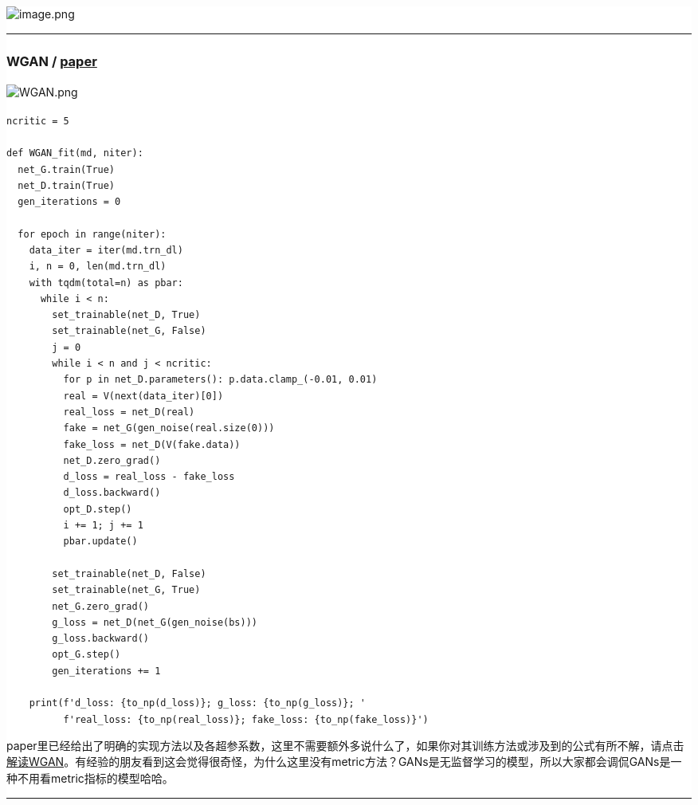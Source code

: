 ![image.png](https://upload-images.jianshu.io/upload_images/13575947-681149bcb326eb55.png?imageMogr2/auto-orient/strip%7CimageView2/2/w/1240)

---

### WGAN / [paper](https://arxiv.org/abs/1701.07875)
![WGAN.png](https://upload-images.jianshu.io/upload_images/13575947-9ee16a3d12939ab8.png?imageMogr2/auto-orient/strip%7CimageView2/2/w/1240)

```
ncritic = 5

def WGAN_fit(md, niter):
  net_G.train(True)
  net_D.train(True)
  gen_iterations = 0
  
  for epoch in range(niter):
    data_iter = iter(md.trn_dl)
    i, n = 0, len(md.trn_dl)
    with tqdm(total=n) as pbar:
      while i < n:
        set_trainable(net_D, True)
        set_trainable(net_G, False)
        j = 0
        while i < n and j < ncritic:
          for p in net_D.parameters(): p.data.clamp_(-0.01, 0.01)
          real = V(next(data_iter)[0])
          real_loss = net_D(real)
          fake = net_G(gen_noise(real.size(0)))
          fake_loss = net_D(V(fake.data))
          net_D.zero_grad()
          d_loss = real_loss - fake_loss
          d_loss.backward()
          opt_D.step()
          i += 1; j += 1
          pbar.update()
        
        set_trainable(net_D, False)
        set_trainable(net_G, True)
        net_G.zero_grad()
        g_loss = net_D(net_G(gen_noise(bs)))
        g_loss.backward()
        opt_G.step()
        gen_iterations += 1
      
    print(f'd_loss: {to_np(d_loss)}; g_loss: {to_np(g_loss)}; '
          f'real_loss: {to_np(real_loss)}; fake_loss: {to_np(fake_loss)}')
```

paper里已经给出了明确的实现方法以及各超参系数，这里不需要额外多说什么了，如果你对其训练方法或涉及到的公式有所不解，请点击[解读WGAN](https://alexshuang.github.io/2018/08/24/%E8%A7%A3%E8%AF%BBWasserstein-GAN/)。有经验的朋友看到这会觉得很奇怪，为什么这里没有metric方法？GANs是无监督学习的模型，所以大家都会调侃GANs是一种不用看metric指标的模型哈哈。

---